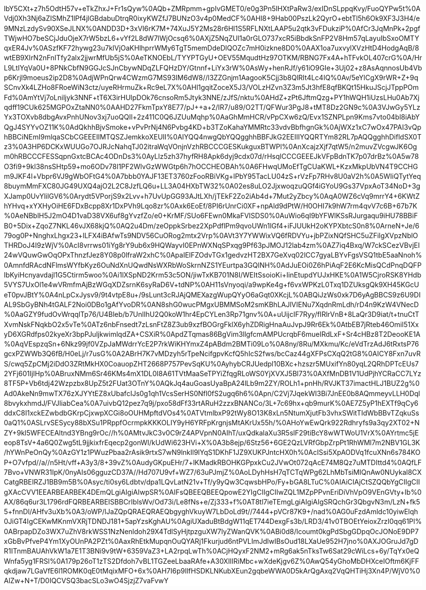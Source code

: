 lbY5CXt+z7h5OdtH57v+eTkZhxJ+Fr1sQyw%0AQb+ZMRpmm+gpIvGMET0/e0g3Pn5lHXtPaRw3/exIDnSLppqKvy/FuoQYPw5t%0AVdj0Xh3Nj6aZISMhZ1lPf4jlGBdabuDtrqR0ixyKWZfJ7BUNzO3v4p0MedCF%0AHl8+9Hab00PszLk2QyrO+ebtTl5h6Ok9XF3J3H4/e9MNzLzdySv90XSeJLNX%0ANDD3D+3xVI6rK7M+74XuJ5Y2Ms28r6HI1S5RFLNXtLAAP5u2qtk3vFDukziP%0AfCr3JqMnPk+2pgfTWjwHO7beSCjJduOjeX7rW5bzL6+vYf2L8dW7lWjOcsq6%0AXjZ5NqZUl1a0rGLO737xcR5iBbdkSnFP2V8Hm57qLayuIbSxoOMTYqxER4Jv%0ASzfKF72hywg23u7klVjOaKHlhprrWMy6TgT5memDdeDlQOZc7mH0izkne8D0%0AAX1oa7uxvylXVzHtD4HodgAqB/8wtEB9XIrN2nFnITfy2alx2jjwrMfUb5jS%0AeTKNOEbL/TYYPTGyU+OEV55MqudtHz97OTKM/RBNG7Fx4A+hTFvkOL407crG%0A/HrL9LtIYqVa0U+8PNkCbfN9GGJcSJnCbywNDqZLFQHzDY/Gtnnf+LiYx3rW%0AsWy+henRJf/y61iO9GIe+3Uj02+z8AsAqnnosUb4Vbp6Krjl9moeus2ip2D8%0AdjWPnQrw4CWzmG7MS93IM6dW8//l3ZZGnjm1AagooK5Cjj3b8QlRIt4Lc4IQ%0Av/5eYlCgX9rWR+Z+9qSCnvXk4LZHo8FRoeWiN3ctz/uyeRHrmuZk+Rc9eL7X%0AHl1gqitZoceX5J3/VOLzHZvn3Z3m5Jt3hfE8qfBKQt15HkuJScjJTppPOmFd%0AmYtVj7oLniljyk3NNF+tT6X3irHUlpDOk76cnsoRm5Jtyk3NNE/zJfS/nktu%0AHdZ+zPt6JftmQzg+PY1hWQH1iUzsLHu0Ab7Xjqdff19CUk625MGPOxZtaNN0%0AAHD27FkmTpxY8E77/pJ++a+2/IR7/u89/O2TT/QFWur3PgJ8+tMT8Dz2GN9c%0A3VJwGy5YLzYx3TOXvb8dbgAvxPnhUNov3xj7uoQQIl+2z411C0Q6JZUuMqhp%0AaGhMmHCR/vPpCXw6zQ/Evx1SZNPLpn9Kms7vto04bl8iAbYQgJ4SYYvOZ11K%0AdQkhhBjvSmoke+vPvPrNj4N6Pvbg4KD+b3TZoKahaYMMRtc33vdvBbfhgnGk%0AjWXz1xC7wOx47PAI3vQphBBCiNEmI9mlqaSCbCGEEEIIMTQSZJemkkoXEUII%0AIYQQ4nwgQbYQQgghhBBFJkG2EEIIIYQQRTYm82RL7pAQQgghhDifldSX0Tz3%0A3HP6DCKxWUUGo7OJRJcNahqTJ02itraWqVOnjnVzhRBCCCGESKukguxBTWPl%0AnXcajzXjf7qtW5/n2muvZVcgwJK6Ogm0hRBCCCFESSqpnGxtcBCAc4ODnDs3%0AyLlz5zh37hyfRH8Apk6dyj9cdx07d/rHsqlCCCGEEEJkVFpBdnTK7p07drBz%0A5w78O3fi9+9kl38nsSHtp59+mo6ODv78l1PF2WlvGzWWGtp6h7hOCCHEOBAh%0A6FHwqUMoEfTgCUaKWL+KzxMkpUbVN4T9CCHGm9JKF4l+Vbpr6VJ9gWbOFtG4%0A7bbb0YAJF13ET3760zFooRBiVKg+lPbY95TacLU04zS+rVzFp7RHv8U0aV2h%0A5WIiQTytYeq8buymMmFXC80JG49UXQ4ajO2L2C8JzfLQ6u+LL3A04HXbTW32%0A02es8uLO2JjxwoqzuQGf4iGYoU9Gs37VpxAoT34NoD+3gXJamp0UvYlilGV6%0Arydt5VPorjS9x2Lvv+h7UvUpGG93AJtLXh/jTEkF2Zo2iAb4d+7Mut2yZbcy%0AqA0WZ6cVq9mrrY4+6KWtZhYHvq+xYXHyOiHE6FDxBcpp8Xr1DxPVh9Lqo8zr%0Axk6EoEf/8PI6rUnrCi0XF+npAld9dPtW/H0OHI7k9hW7rm4qvV7c6B+67b7K%0AeNBblH5J2mO4D1vaD38VX6uf8gYvzfZo/e0+KrMF/SUo6FEwn0MkaFVISDS0%0AuWio6qI9bYFWlKSsRJurgaqu9iHU78BBiFB0+5Dix+ZqoZ7NKL46vJX68kjQ%0AQ2u4Dm/zeOppkSrbez2XpPdflPm9qvoUWn1lGf4+iFJUUkH2oKYPXbtcS0n8%0ArneN+Je/679og0P+NnghxLhgx23+lLFX4iBAfwTs9NDV56CuORog2mtx2Vrp%0AVt3Y7YWWixVQ6fRDVYu+jbPZixNQfSHC5uZFilgXVpzNblOTHRDoJ4I9zWjV%0AcI8vrrws01iYg8rY9ub6x9HQWayvI0EPnWXNqSPxqg9Pf63pJMOJ12lab4zm%0AZ7iq4Bxq/W7ckSCezVBvjEI24wVQuwGwOqOPxThnzfJez8Y08p0lfraW2xhC%0ApaIElFZOdvTGx1gedvzHT2BX7GeXvq02lCC7gyaLBYvFgsVSQ1tbE5aaNnoh%0AmnfdRAcdNFlmsWYfbKyz6OuNdXnUQwdNsWXRbWoSkrnNZS1YEurtpa3GQlNH%0AdJuEOi0Z6hPiAqF2E6KcMisQCdPnqDQFPlbKyiHcnyavdajl1G5Ctirm5woo%0Ai1lXSpND2Krm53c5ON/jiwTxKB701N8I/WEItSsoioKi+IinEtupdYUJxHKE%0A1W5CjroRSK8YHdb5VYS7UxOl1e4wVRmfmAjBzWGqXDZsrnK6syRaD6V+tdNP%0AH11sVnyoqi/a9wpKe4g+f6vxWPKzL0Txq1DZUksgQk9XH45KGcUeT0pvJBtY%0A4nLpCxJysv9/9t4vtpE8u+/9sLunt3cRJAjQMEXazgWupQYyO6aGqt0XKcjL%0ABQiJzWs0xk7D6yAgBBCS9z6U9DIAL9SbGyBNh4tGALF2Noi0DBo1gAfYvoDR%0AN8shG0wucPMgxUBMMSoM2smKBhLAJlVIENu7XqdnRmLdh/rD4n9KzW4VNecD%0AaGZY9fudOvWrqqlTp76/U4Bleb/b7UnlIhU2Q0koW1hr4EpCYLen3Rp71gnv%0A+uUijcIF7Ryy/fIRlrVnB+8LaQr3D9iat/t+tnuCtTXvmNskFNqkbO2x5vTe%0ATz6nbFnsedt7zLsnFtZ8Z3ub9xzfBOGrgFklX6yhZDRigHnaAuJvpJ9Rr6Ek%0AtbEB7jRteb46Omil51XxyD6XGRdfps02kyeXr3bpPJuljkwimlqdZA+CSXiR%0ApdZTqmas86BgVim3llgfcmAMPUcrqbF6mueIRdLxF+Sr4cHBz8T2DeooKE1A%0AqVEspzqSn+6Nkz99jf0VZpJaMWdrrYcE2P7rkWiKHYmxZ4pABdm2BMTi09Lo%0A8ny/8Ru/MXkmu/Kc/eVdTrzAdJ6tRxtsP76gcxPZWWb3Q6fB/H0eLj/r7usG%0A2ABrH7K7vMDzyh5rTpeNcifgpvKcfQ5hIcS2fws/bcCaz44gXFPsCXqQ2tG8%0AICY8Fxn7uvRS/cwq5ZpCMj2iDdO3ZRtMkHX0CoauopZHT2668P757PevSqKU%0AyhybCRJUedpl10BXc+hzszr5MUxifYn80yqL2QRhDPTcEUs72YFj601IjIHp%0ABruxNMm6Sr46KMs4mX1DL0I8A61TVtMaaSeTPYiZfqgRLoWS0YjXVXJ5Bl73%0AXfMnDB1V1UdPjhYCRaCC7LYz8TF5P+Vb6tdj42Wzpzbx8UpZ5t2FUat3OTnY%0AQkJq4auGoasUyaBpA24lLb9m2ZY/ROLh1+pnHh/RVJKT37imactHLJ1BUZ2g%0Ad0AkeNn9mwTX76zXJYYtEZ8xUbafcIJs0g1qh1VcsSerHS0Nfl0fS2ugq6h6%0Apn/C2Vj7JqekWI3Bi7JnEE0b8AQmmeyvLLH0Dql8bvykxhmdJ/FVJliabCea%0A7uivbQ12pez7q9j/pxo58dFf33rtARuH2zzxBNANCo/3L+7c69hx+qb9murK%0AE7Z5yP1hEXTf9qCy6ddxC8I1xckEZwbdbGKrpCjxwpXCGi8oOUHMpftdVOs4%0ATVtmlbxP92tWy8O13K8xLn5NtumXjutFb3vhxSWitTIdWbBBvTZqkuSs0aQ1%0ASLrvSESycy88bXSu1PRppfOcrmpkKKKOLIY9yH6YRFpKrgnjsMtAKrUx55h/%0AHoYwEwQrk922Rdhryfs9a3qy2XT02+NZY+9kl5WFECEAltnd3YBng9rOc//h%0AMtvJkC3v0C9rZ4APVpnN0AIhT/uxQdkalaXu3R5slF29tiBcY8wWTWoU1VrX%0AYrtmc5jEeop8TsV+4a6Q0Zwg5tL9jjkixfrEqecp2gonWI/kUdWi623HVi+X%0A3b8ejp/6Stz56+6GE2QzLVRfGbpZrpPt1RhWMl7m2NBV1GL3K/hYWnPeOnQy%0AzGY1z1PWuzPbaa2rAsik9rtxS7wN9lnkIl9lYqS1DKhF1JZ9XUKPJntcHX0h%0AcISsi5XpAODVq1fcuXNn6s784KOP+O7vfpd//a//n5Ht/vff+A3y3/8+39vZ%0AudyGKpuEHr/7+lKMadkRBOHKGPpxkCu2JVwOt072qAcE74M8Qz7uMTDIttd4%0AQfLF7Bvo+VNWR31IpK/0nyAIs06gguzCD37A//Hd707U9vf+WZ7/63uPJmjZ%0AoLDyhHsH7qTCTqWPg62LhMbTsiMIQnAw0NUykal8CXCatgRBEIRZJ1BB9m5B%0Asyc/ti0sy6Ldbtv/dpa1LQvLatN21v+Tf/y9yQw3CqwsbHPo/Fy+bGA8LTuC%0AIAiCIAjCtSZQQbYgCIIgCIIgXAcCVV1EEARBEARBEK4DEmQLgiAIgiAIwpSR%0AIFsQBEEQBEEQpowE2YIgCIIgCIIwZQL1MZpPPvnEriDiVhVpO9VEnGVty+Ib%0AX/86q6ur3L1796rdFQRBEARBEISBBCrIblsWv/Od73i/Le8fNs+e/Zj333+f%0AT8tl7ieTEmgLgiAIgiAIgSRQchGr3QbgvN3m/LzN+fk55+fnnDl/AHfv3uXb%0A3/oWP/lJaZQpQRAEQRAEQbgyghVkuyW7LbDoLd9t//7444+pVCr87K9+/nad%0AG0uFzdAmldc10yiwElqh0JiGT4IgCEKwMKnmVXRjTDNDJ181+5apYzsKghAU%0AgiUXaduBtBdgW11qET744DexgFs3b/LRD3/41v0TBOEtYeioxZrzI0qq61Pl%0ABrpapDZo3WX7uZhV8rkWSS1NzNenldoh29X4TdlSyHjtpzguXW7lyZWanQVK%0ABi0d8/lcoumt0kgPdSbgGDpqOcJONoE9DP7xGbBvPfveP4Ym1XyOUnPA2PZt%0AaxRhEtkMupqnOuQYARj1Fkurjud6ntPVLImJdlwIBsOud18LXaUe952H7jno%0AXJOGruJd7gDR1ITnmBAUAhVkW1a7E1T3BNi9v9tW+6359VaZ3+LA2rpqLwTh%0ACjHQyxF2NM2+mRg6ak5nTksTw6Sat29cWiLcs+6y/TqYx0eQWnfa5yg1FRSl%0A179p26oT1zTS2Dfdoh7vBL1TGZeeLbaaRAfe+A30XIlIRiMbc+wXdeKjgv6Z%0AwQ54yGhoMbDHXceIOftm6KjFFqkdjaw7LGaVfE6l1ROMK0qE0tMqixMFO+6x%0AH7I6p9IlfHSDKLNKubXEun2gqbeWWA0D5kArQgAxq2VqQHTiHj3Xn4P/WjV0%0AlZw+N+T/D0IQCVSQ3bacSLo3wO4SjzjZ7vaFvwY